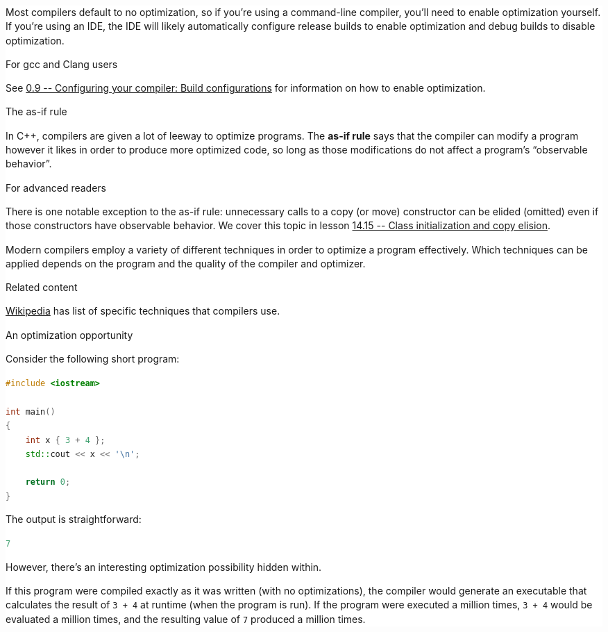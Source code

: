Most compilers default to no optimization, so if you’re using a command-line compiler, you’ll need to enable optimization yourself. If you’re using an IDE, the IDE will likely automatically configure release builds to enable optimization and debug builds to disable optimization.

For gcc and Clang users

See [0.9 -- Configuring your compiler: Build configurations](https://www.learncpp.com/cpp-tutorial/configuring-your-compiler-build-configurations/) for information on how to enable optimization.

The as-if rule

In C++, compilers are given a lot of leeway to optimize programs. The **as-if rule** says that the compiler can modify a program however it likes in order to produce more optimized code, so long as those modifications do not affect a program’s “observable behavior”.

For advanced readers

There is one notable exception to the as-if rule: unnecessary calls to a copy (or move) constructor can be elided (omitted) even if those constructors have observable behavior. We cover this topic in lesson [14.15 -- Class initialization and copy elision](https://www.learncpp.com/cpp-tutorial/class-initialization-and-copy-elision/).

Modern compilers employ a variety of different techniques in order to optimize a program effectively. Which techniques can be applied depends on the program and the quality of the compiler and optimizer.

Related content

[Wikipedia](https://en.wikipedia.org/wiki/Optimizing_compiler#Specific_techniques) has list of specific techniques that compilers use.

An optimization opportunity

Consider the following short program:

```cpp
#include <iostream>

int main()
{
	int x { 3 + 4 };
	std::cout << x << '\n';

	return 0;
}
```

The output is straightforward:

```cpp
7

```

However, there’s an interesting optimization possibility hidden within.

If this program were compiled exactly as it was written (with no optimizations), the compiler would generate an executable that calculates the result of `3 + 4` at runtime (when the program is run). If the program were executed a million times, `3 + 4` would be evaluated a million times, and the resulting value of `7` produced a million times.
